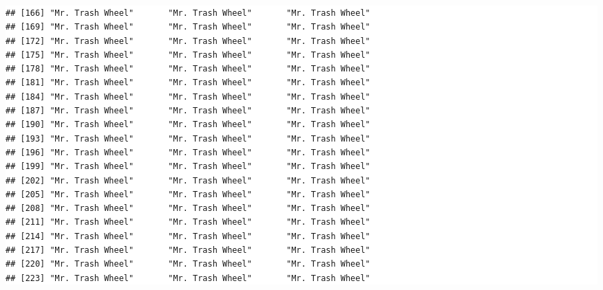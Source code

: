     ## [166] "Mr. Trash Wheel"       "Mr. Trash Wheel"       "Mr. Trash Wheel"      
    ## [169] "Mr. Trash Wheel"       "Mr. Trash Wheel"       "Mr. Trash Wheel"      
    ## [172] "Mr. Trash Wheel"       "Mr. Trash Wheel"       "Mr. Trash Wheel"      
    ## [175] "Mr. Trash Wheel"       "Mr. Trash Wheel"       "Mr. Trash Wheel"      
    ## [178] "Mr. Trash Wheel"       "Mr. Trash Wheel"       "Mr. Trash Wheel"      
    ## [181] "Mr. Trash Wheel"       "Mr. Trash Wheel"       "Mr. Trash Wheel"      
    ## [184] "Mr. Trash Wheel"       "Mr. Trash Wheel"       "Mr. Trash Wheel"      
    ## [187] "Mr. Trash Wheel"       "Mr. Trash Wheel"       "Mr. Trash Wheel"      
    ## [190] "Mr. Trash Wheel"       "Mr. Trash Wheel"       "Mr. Trash Wheel"      
    ## [193] "Mr. Trash Wheel"       "Mr. Trash Wheel"       "Mr. Trash Wheel"      
    ## [196] "Mr. Trash Wheel"       "Mr. Trash Wheel"       "Mr. Trash Wheel"      
    ## [199] "Mr. Trash Wheel"       "Mr. Trash Wheel"       "Mr. Trash Wheel"      
    ## [202] "Mr. Trash Wheel"       "Mr. Trash Wheel"       "Mr. Trash Wheel"      
    ## [205] "Mr. Trash Wheel"       "Mr. Trash Wheel"       "Mr. Trash Wheel"      
    ## [208] "Mr. Trash Wheel"       "Mr. Trash Wheel"       "Mr. Trash Wheel"      
    ## [211] "Mr. Trash Wheel"       "Mr. Trash Wheel"       "Mr. Trash Wheel"      
    ## [214] "Mr. Trash Wheel"       "Mr. Trash Wheel"       "Mr. Trash Wheel"      
    ## [217] "Mr. Trash Wheel"       "Mr. Trash Wheel"       "Mr. Trash Wheel"      
    ## [220] "Mr. Trash Wheel"       "Mr. Trash Wheel"       "Mr. Trash Wheel"      
    ## [223] "Mr. Trash Wheel"       "Mr. Trash Wheel"       "Mr. Trash Wheel"      